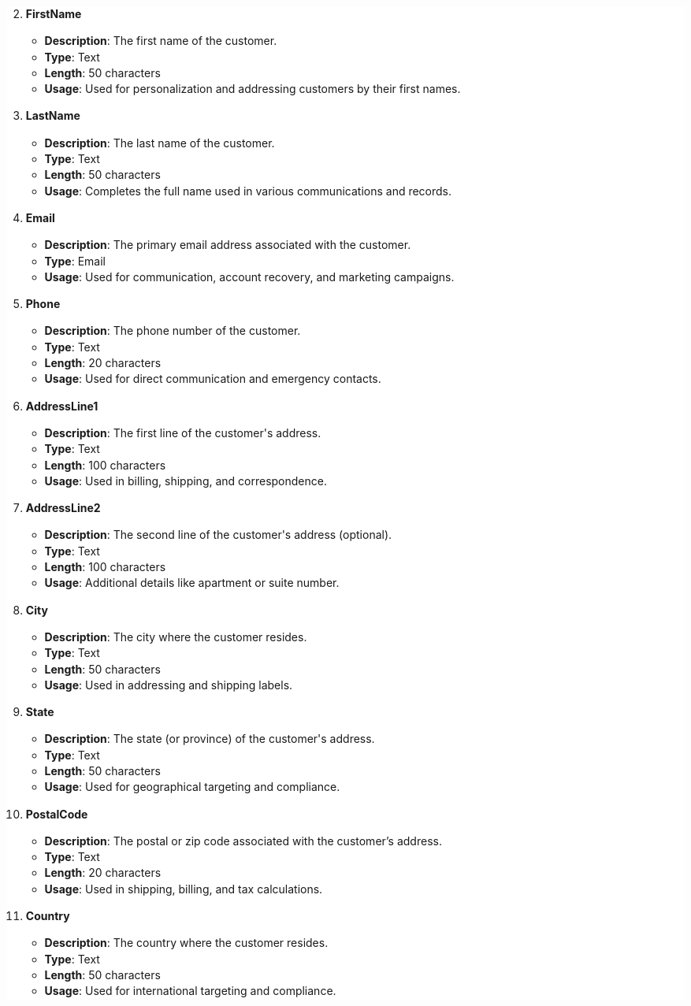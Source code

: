 2. **FirstName**
   - **Description**: The first name of the customer.
   - **Type**: Text
   - **Length**: 50 characters
   - **Usage**: Used for personalization and addressing customers by their first names.

3. **LastName**
   - **Description**: The last name of the customer.
   - **Type**: Text
   - **Length**: 50 characters
   - **Usage**: Completes the full name used in various communications and records.

4. **Email**
   - **Description**: The primary email address associated with the customer.
   - **Type**: Email
   - **Usage**: Used for communication, account recovery, and marketing campaigns.

5. **Phone**
   - **Description**: The phone number of the customer.
   - **Type**: Text
   - **Length**: 20 characters
   - **Usage**: Used for direct communication and emergency contacts.

6. **AddressLine1**
   - **Description**: The first line of the customer's address.
   - **Type**: Text
   - **Length**: 100 characters
   - **Usage**: Used in billing, shipping, and correspondence.

7. **AddressLine2**
   - **Description**: The second line of the customer's address (optional).
   - **Type**: Text
   - **Length**: 100 characters
   - **Usage**: Additional details like apartment or suite number.

8. **City**
   - **Description**: The city where the customer resides.
   - **Type**: Text
   - **Length**: 50 characters
   - **Usage**: Used in addressing and shipping labels.

9. **State**
   - **Description**: The state (or province) of the customer's address.
   - **Type**: Text
   - **Length**: 50 characters
   - **Usage**: Used for geographical targeting and compliance.

10. **PostalCode**
    - **Description**: The postal or zip code associated with the customer’s address.
    - **Type**: Text
    - **Length**: 20 characters
    - **Usage**: Used in shipping, billing, and tax calculations.

11. **Country**
    - **Description**: The country where the customer resides.
    - **Type**: Text
    - **Length**: 50 characters
    - **Usage**: Used for international targeting and compliance.
